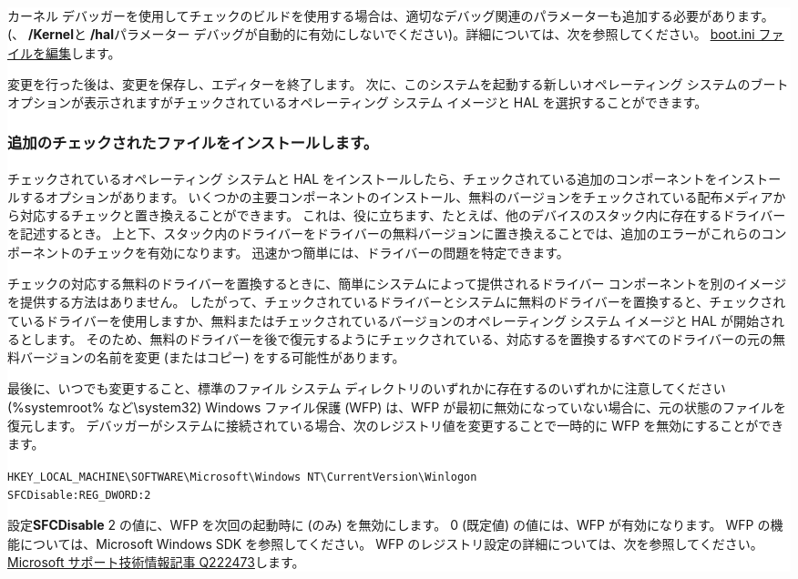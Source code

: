 カーネル デバッガーを使用してチェックのビルドを使用する場合は、適切なデバッグ関連のパラメーターも追加する必要があります。 (、 **/Kernel**と **/hal**パラメーター デバッグが自動的に有効にしないでください)。詳細については、次を参照してください。 [boot.ini ファイルを編集](editing-the-boot-ini-file.md)します。

変更を行った後は、変更を保存し、エディターを終了します。 次に、このシステムを起動する新しいオペレーティング システムのブート オプションが表示されますがチェックされているオペレーティング システム イメージと HAL を選択することができます。

### <a name="span-idinstallingadditionalcheckedfilesspanspan-idinstallingadditionalcheckedfilesspaninstalling-additional-checked-files"></a><span id="installing_additional_checked_files"></span><span id="INSTALLING_ADDITIONAL_CHECKED_FILES"></span>追加のチェックされたファイルをインストールします。

チェックされているオペレーティング システムと HAL をインストールしたら、チェックされている追加のコンポーネントをインストールするオプションがあります。 いくつかの主要コンポーネントのインストール、無料のバージョンをチェックされている配布メディアから対応するチェックと置き換えることができます。 これは、役に立ちます、たとえば、他のデバイスのスタック内に存在するドライバーを記述するとき。 上と下、スタック内のドライバーをドライバーの無料バージョンに置き換えることでは、追加のエラーがこれらのコンポーネントのチェックを有効になります。 迅速かつ簡単には、ドライバーの問題を特定できます。

チェックの対応する無料のドライバーを置換するときに、簡単にシステムによって提供されるドライバー コンポーネントを別のイメージを提供する方法はありません。 したがって、チェックされているドライバーとシステムに無料のドライバーを置換すると、チェックされているドライバーを使用しますか、無料またはチェックされているバージョンのオペレーティング システム イメージと HAL が開始されるとします。 そのため、無料のドライバーを後で復元するようにチェックされている、対応するを置換するすべてのドライバーの元の無料バージョンの名前を変更 (またはコピー) をする可能性があります。

最後に、いつでも変更すること、標準のファイル システム ディレクトリのいずれかに存在するのいずれかに注意してください (%systemroot% など\\system32) Windows ファイル保護 (WFP) は、WFP が最初に無効になっていない場合に、元の状態のファイルを復元します。 デバッガーがシステムに接続されている場合、次のレジストリ値を変更することで一時的に WFP を無効にすることができます。

```
HKEY_LOCAL_MACHINE\SOFTWARE\Microsoft\Windows NT\CurrentVersion\Winlogon
SFCDisable:REG_DWORD:2
```

設定**SFCDisable** 2 の値に、WFP を次回の起動時に (のみ) を無効にします。 0 (既定値) の値には、WFP が有効になります。 WFP の機能については、Microsoft Windows SDK を参照してください。 WFP のレジストリ設定の詳細については、次を参照してください。 [Microsoft サポート技術情報記事 Q222473](https://go.microsoft.com/fwlink/p/?linkid=38360)します。

 

 





